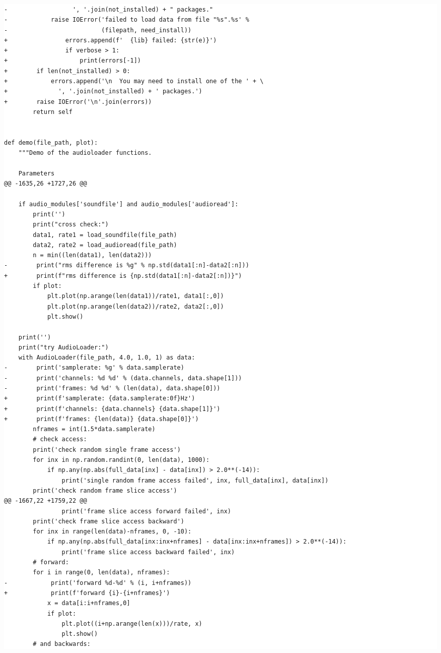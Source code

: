  ```
-                  ', '.join(not_installed) + " packages."
-            raise IOError('failed to load data from file "%s".%s' %
-                          (filepath, need_install))
+                errors.append(f'  {lib} failed: {str(e)}')
+                if verbose > 1:
+                    print(errors[-1])
+        if len(not_installed) > 0:
+            errors.append('\n  You may need to install one of the ' + \
+              ', '.join(not_installed) + ' packages.')
+        raise IOError('\n'.join(errors))
         return self
 
     
 def demo(file_path, plot):
     """Demo of the audioloader functions.
 
     Parameters
@@ -1635,26 +1727,26 @@
 
     if audio_modules['soundfile'] and audio_modules['audioread']:
         print('')
         print("cross check:")
         data1, rate1 = load_soundfile(file_path)
         data2, rate2 = load_audioread(file_path)
         n = min((len(data1), len(data2)))
-        print("rms difference is %g" % np.std(data1[:n]-data2[:n]))
+        print(f"rms difference is {np.std(data1[:n]-data2[:n])}")
         if plot:
             plt.plot(np.arange(len(data1))/rate1, data1[:,0])
             plt.plot(np.arange(len(data2))/rate2, data2[:,0])
             plt.show()
     
     print('')
     print("try AudioLoader:")
     with AudioLoader(file_path, 4.0, 1.0, 1) as data:
-        print('samplerate: %g' % data.samplerate)
-        print('channels: %d %d' % (data.channels, data.shape[1]))
-        print('frames: %d %d' % (len(data), data.shape[0]))
+        print(f'samplerate: {data.samplerate:0f}Hz')
+        print(f'channels: {data.channels} {data.shape[1]}')
+        print(f'frames: {len(data)} {data.shape[0]}')
         nframes = int(1.5*data.samplerate)
         # check access:
         print('check random single frame access')
         for inx in np.random.randint(0, len(data), 1000):
             if np.any(np.abs(full_data[inx] - data[inx]) > 2.0**(-14)):
                 print('single random frame access failed', inx, full_data[inx], data[inx])
         print('check random frame slice access')
@@ -1667,22 +1759,22 @@
                 print('frame slice access forward failed', inx)
         print('check frame slice access backward')
         for inx in range(len(data)-nframes, 0, -10):
             if np.any(np.abs(full_data[inx:inx+nframes] - data[inx:inx+nframes]) > 2.0**(-14)):
                 print('frame slice access backward failed', inx)
         # forward:
         for i in range(0, len(data), nframes):
-            print('forward %d-%d' % (i, i+nframes))
+            print(f'forward {i}-{i+nframes}')
             x = data[i:i+nframes,0]
             if plot:
                 plt.plot((i+np.arange(len(x)))/rate, x)
                 plt.show()
         # and backwards:
 ```